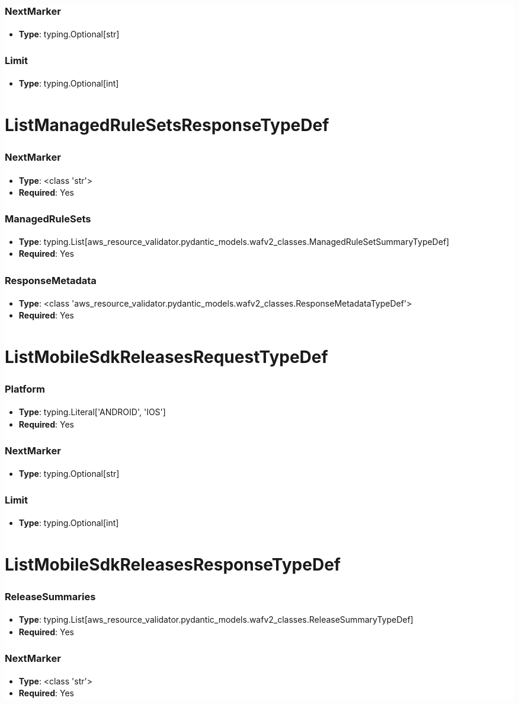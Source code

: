 ### NextMarker
- **Type**: typing.Optional[str]

### Limit
- **Type**: typing.Optional[int]


# ListManagedRuleSetsResponseTypeDef

### NextMarker
- **Type**: <class 'str'>
- **Required**: Yes

### ManagedRuleSets
- **Type**: typing.List[aws_resource_validator.pydantic_models.wafv2_classes.ManagedRuleSetSummaryTypeDef]
- **Required**: Yes

### ResponseMetadata
- **Type**: <class 'aws_resource_validator.pydantic_models.wafv2_classes.ResponseMetadataTypeDef'>
- **Required**: Yes


# ListMobileSdkReleasesRequestTypeDef

### Platform
- **Type**: typing.Literal['ANDROID', 'IOS']
- **Required**: Yes

### NextMarker
- **Type**: typing.Optional[str]

### Limit
- **Type**: typing.Optional[int]


# ListMobileSdkReleasesResponseTypeDef

### ReleaseSummaries
- **Type**: typing.List[aws_resource_validator.pydantic_models.wafv2_classes.ReleaseSummaryTypeDef]
- **Required**: Yes

### NextMarker
- **Type**: <class 'str'>
- **Required**: Yes
